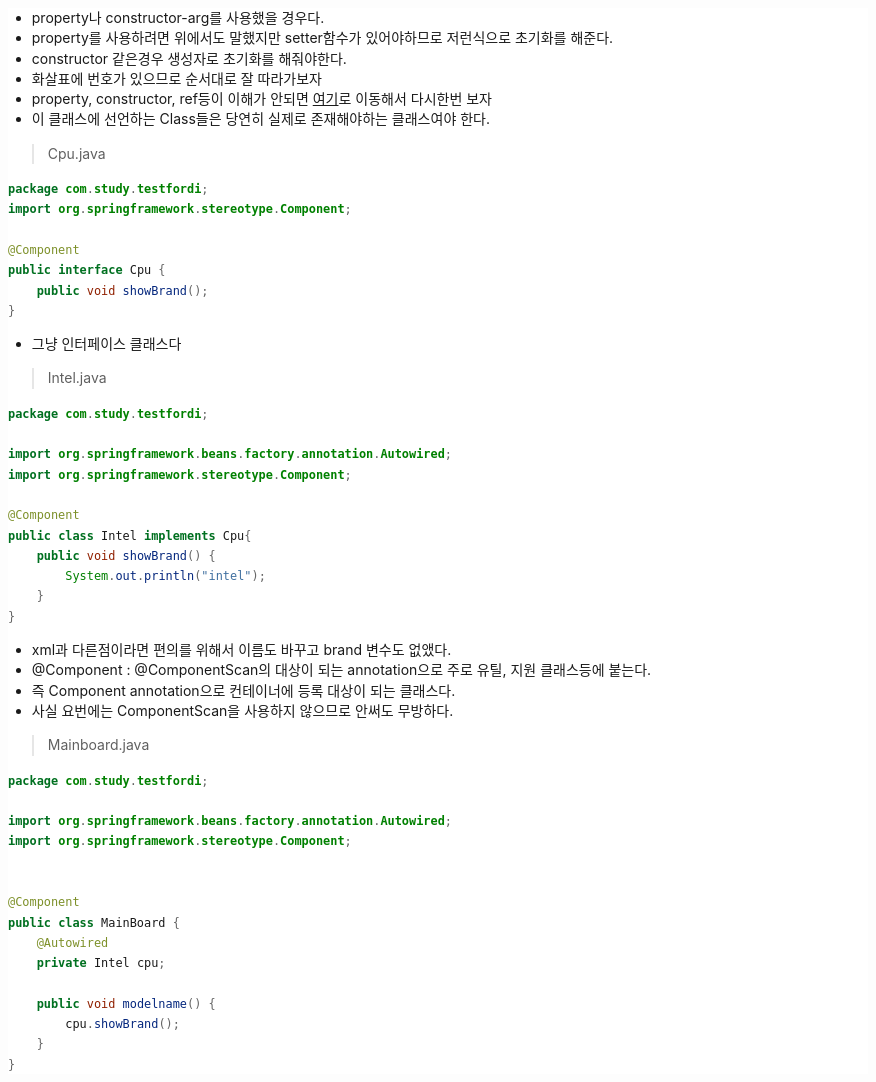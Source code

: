 - property나 constructor-arg를 사용했을 경우다.
- property를 사용하려면 위에서도 말했지만 setter함수가 있어야하므로 저런식으로 초기화를 해준다.
- constructor 같은경우 생성자로 초기화를 해줘야한다.
- 화살표에 번호가 있으므로 순서대로 잘 따라가보자
- property, constructor, ref등이 이해가 안되면 <a href="#here">여기</a>로 이동해서 다시한번 보자
- 이 클래스에 선언하는 Class들은 당연히 실제로 존재해야하는 클래스여야 한다.


>Cpu.java

```java
package com.study.testfordi;
import org.springframework.stereotype.Component;

@Component
public interface Cpu {
	public void showBrand();
}
```
- 그냥 인터페이스 클래스다

>Intel.java

```java
package com.study.testfordi;

import org.springframework.beans.factory.annotation.Autowired;
import org.springframework.stereotype.Component;

@Component
public class Intel implements Cpu{
	public void showBrand() {
		System.out.println("intel");
	}
}
```

- xml과 다른점이라면 편의를 위해서 이름도 바꾸고 brand 변수도 없앴다.
- @Component : @ComponentScan의 대상이 되는 annotation으로 주로 유틸, 지원 클래스등에 붙는다.
- 즉 Component annotation으로 컨테이너에 등록 대상이 되는 클래스다.
- 사실 요번에는 ComponentScan을 사용하지 않으므로 안써도 무방하다.


>Mainboard.java

```java
package com.study.testfordi;

import org.springframework.beans.factory.annotation.Autowired;
import org.springframework.stereotype.Component;


@Component
public class MainBoard {
	@Autowired
	private Intel cpu;
	
	public void modelname() {
		cpu.showBrand();
	}
}
```
